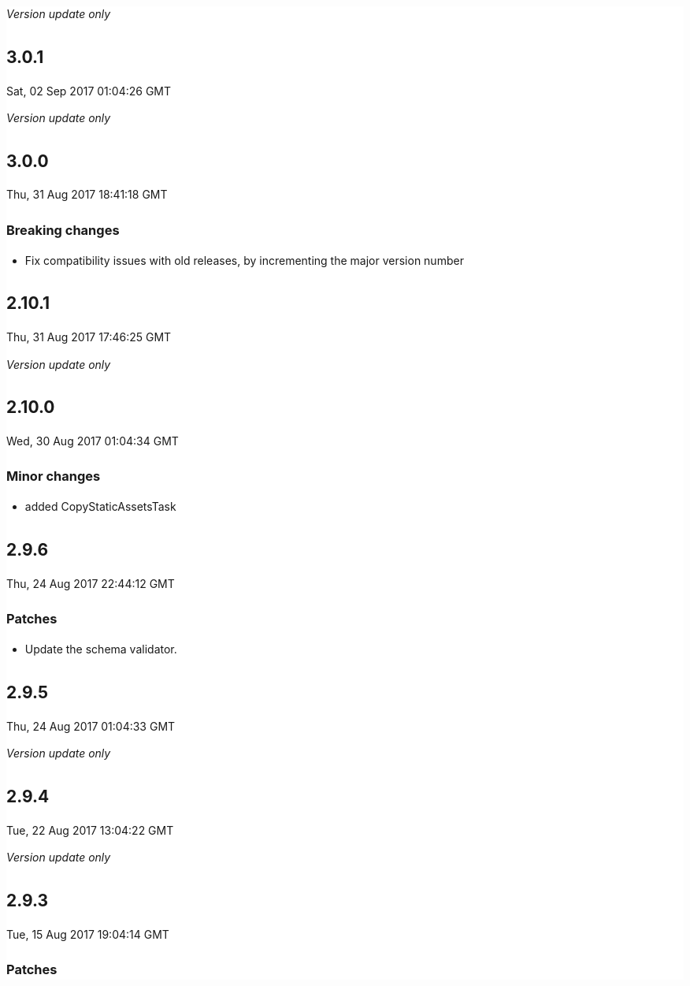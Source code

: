*Version update only*

## 3.0.1
Sat, 02 Sep 2017 01:04:26 GMT

*Version update only*

## 3.0.0
Thu, 31 Aug 2017 18:41:18 GMT

### Breaking changes

- Fix compatibility issues with old releases, by incrementing the major version number

## 2.10.1
Thu, 31 Aug 2017 17:46:25 GMT

*Version update only*

## 2.10.0
Wed, 30 Aug 2017 01:04:34 GMT

### Minor changes

- added CopyStaticAssetsTask

## 2.9.6
Thu, 24 Aug 2017 22:44:12 GMT

### Patches

- Update the schema validator.

## 2.9.5
Thu, 24 Aug 2017 01:04:33 GMT

*Version update only*

## 2.9.4
Tue, 22 Aug 2017 13:04:22 GMT

*Version update only*

## 2.9.3
Tue, 15 Aug 2017 19:04:14 GMT

### Patches
